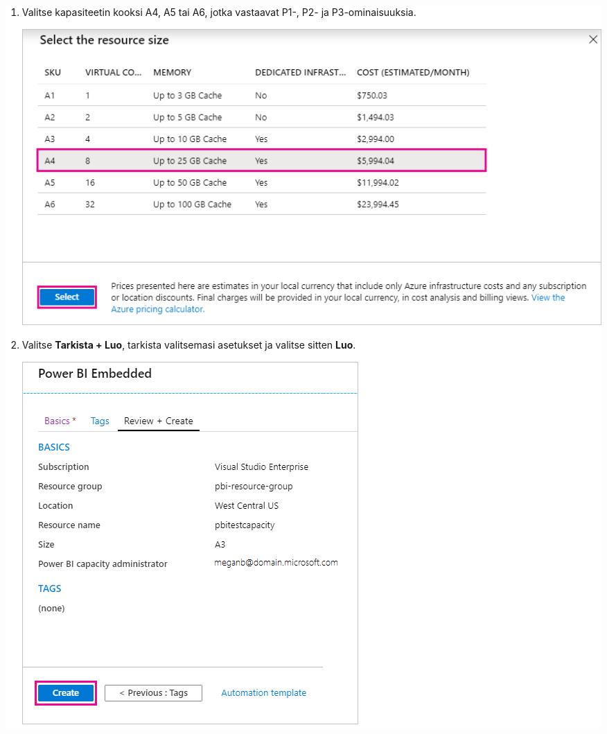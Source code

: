 1. Valitse kapasiteetin kooksi A4, A5 tai A6, jotka vastaavat P1-, P2- ja P3-ominaisuuksia.

    ![Valitse A3-kapasiteetti](media/service-admin-premium-purchase/select-a3-capacity.png)

1. Valitse **Tarkista + Luo**, tarkista valitsemasi asetukset ja valitse sitten **Luo**.

    ![Luo resurssi](media/service-admin-premium-purchase/create-resource.png)

